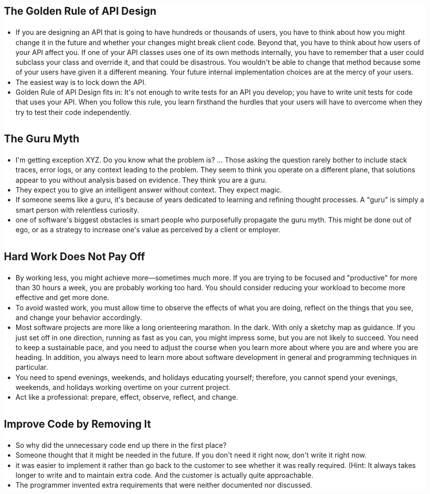 ## The Golden Rule of API Design
- If you are designing an API that is going to have hundreds or thousands of users, you have
to think about how you might change it in the future and whether your changes might break
client code. Beyond that, you have to think about how users of your API affect you. If one of
your API classes uses one of its own methods internally, you have to remember that a user
could subclass your class and override it, and that could be disastrous. You wouldn't be able
to change that method because some of your users have given it a different meaning. Your
future internal implementation choices are at the mercy of your users.
- The easiest way is to lock down the API.
- Golden Rule of API Design fits in: It's not enough to write tests for an API you develop; you
have to write unit tests for code that uses your API. When you follow this rule, you learn
firsthand the hurdles that your users will have to overcome when they try to test their code
independently.

## The Guru Myth
- I'm getting exception XYZ. Do you know what the problem is? ... Those asking the question
rarely bother to include stack traces, error logs, or any context leading to the problem. They
seem to think you operate on a different plane, that solutions appear to you without analysis
based on evidence. They think you are a guru.
- They expect you to give an intelligent answer without context. They expect magic.
- If someone seems like a guru, it's because of years dedicated to learning and refining
thought processes. A "guru" is simply a smart person with relentless curiosity.
- one of software's biggest obstacles is smart people who purposefully propagate the guru
myth. This might be done out of ego, or as a strategy to increase one's value as perceived by
a client or employer.

## Hard Work Does Not Pay Off
- By working less, you might achieve more—sometimes much more. If you are trying to be
focused and "productive" for more than 30 hours a week, you are probably working too
hard. You should consider reducing your workload to become more effective and get more
done.
- To avoid wasted work, you must allow time to observe the effects of what you are doing,
reflect on the things that you see, and change your behavior accordingly.
- Most software projects are more like a long orienteering marathon. In the dark. With only a
sketchy map as guidance. If you just set off in one direction, running as fast as you can, you
might impress some, but you are not likely to succeed. You need to keep a sustainable pace,
and you need to adjust the course when you learn more about where you are and where you
are heading. In addition, you always need to learn more about software development in
general and programming techniques in particular.
- You need to spend evenings, weekends, and holidays educating yourself; therefore, you
cannot spend your evenings, weekends, and holidays working overtime on your current
project.
- Act like a professional: prepare, effect, observe, reflect, and change.

## Improve Code by Removing It
- So why did the unnecessary code end up there in the first place?
- Someone thought that it might be needed in the future. If you don't need it right now, don't
write it right now.
- it was easier to implement it rather than go back to the customer to see whether it was
really required. (Hint: It always takes longer to write and to maintain extra code. And the
customer is actually quite approachable.
- The programmer invented extra requirements that were neither documented nor discussed.
